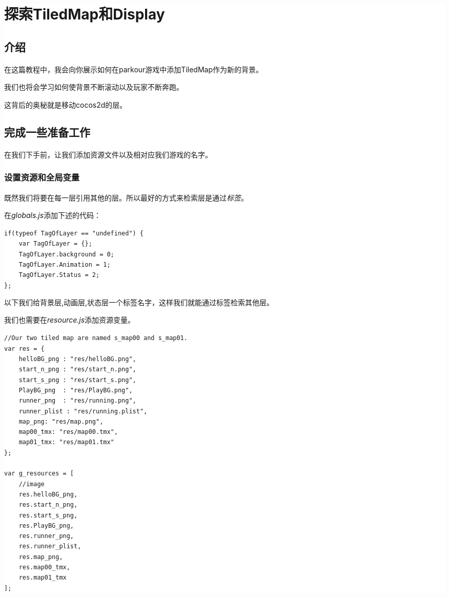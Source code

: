 # 探索TiledMap和Display

## 介绍
在这篇教程中，我会向你展示如何在parkour游戏中添加TiledMap作为新的背景。

我们也将会学习如何使背景不断滚动以及玩家不断奔跑。

这背后的奥秘就是移动cocos2d的层。

## 完成一些准备工作
在我们下手前，让我们添加资源文件以及相对应我们游戏的名字。

### 设置资源和全局变量
既然我们将要在每一层引用其他的层。所以最好的方式来检索层是通过*标签*。

在*globals.js*添加下述的代码：

```
if(typeof TagOfLayer == "undefined") {
    var TagOfLayer = {};
    TagOfLayer.background = 0;
    TagOfLayer.Animation = 1;
    TagOfLayer.Status = 2;
};
```

以下我们给背景层,动画层,状态层一个标签名字，这样我们就能通过标签检索其他层。

我们也需要在*resource.js*添加资源变量。

```
//Our two tiled map are named s_map00 and s_map01.
var res = {
    helloBG_png : "res/helloBG.png",
    start_n_png : "res/start_n.png",
    start_s_png : "res/start_s.png",
    PlayBG_png  : "res/PlayBG.png",
    runner_png  : "res/running.png",
    runner_plist : "res/running.plist",
    map_png: "res/map.png",
    map00_tmx: "res/map00.tmx",
    map01_tmx: "res/map01.tmx"
};

var g_resources = [
    //image
    res.helloBG_png,
    res.start_n_png,
    res.start_s_png,
    res.PlayBG_png,
    res.runner_png,
    res.runner_plist,
    res.map_png,
    res.map00_tmx,
    res.map01_tmx
];
```
